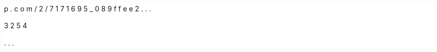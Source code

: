 p
.
c
o
m
/
2
/
7
1
7
1
6
9
5
_
0
8
9
f
f
e
e
2
.
.
.
 
 
 
3
2
5
4
 
 
 

.
.
.
 
 
 
 
 
 
 
 
 
 
 
 
 
 
 
 
 
 
 
 
 
 
 
 